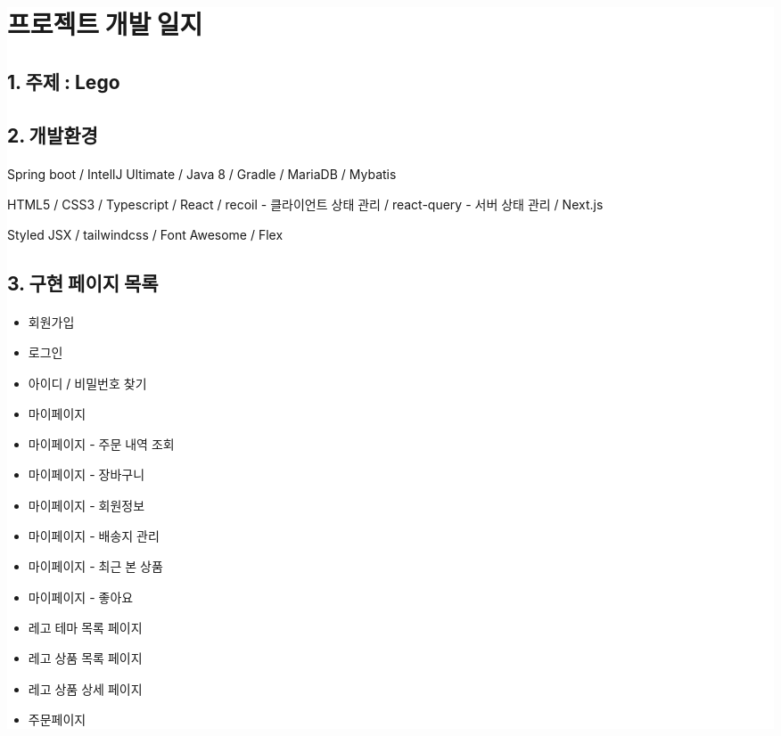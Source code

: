 # 프로젝트 개발 일지

## 1. 주제 : Lego

## 2. 개발환경

Spring boot /
IntellJ Ultimate /
Java 8 /
Gradle /
MariaDB /
Mybatis

HTML5 /
CSS3 /
Typescript /
React /
recoil - 클라이언트 상태 관리 /
react-query - 서버 상태 관리 /
Next.js
<br />

Styled JSX /
tailwindcss /
Font Awesome /
Flex

## 3. 구현 페이지 목록

- 회원가입
- 로그인
- 아이디 / 비밀번호 찾기
  <br />

- 마이페이지
- 마이페이지 - 주문 내역 조회
- 마이페이지 - 장바구니
- 마이페이지 - 회원정보
- 마이페이지 - 배송지 관리
- 마이페이지 - 최근 본 상품
- 마이페이지 - 좋아요
  <br />

- 레고 테마 목록 페이지
- 레고 상품 목록 페이지
- 레고 상품 상세 페이지
  <br />

- 주문페이지
  <br />
